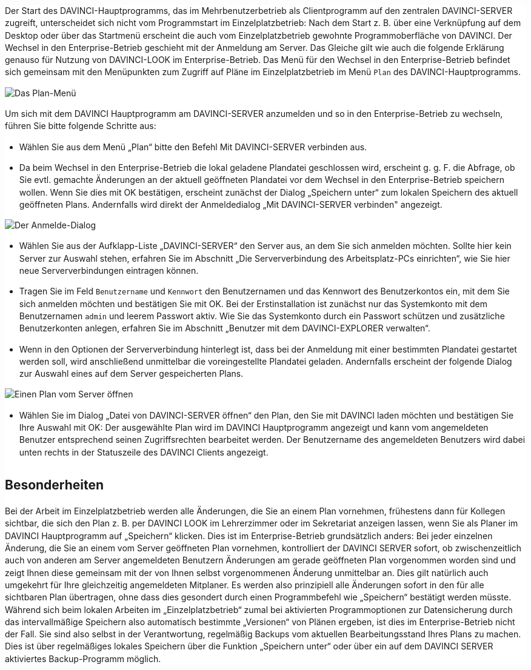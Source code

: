 Der Start des DAVINCI-Hauptprogramms, das im Mehrbenutzerbetrieb als Clientprogramm auf den zentralen DAVINCI-SERVER zugreift, unterscheidet sich nicht vom Programmstart im Einzelplatzbetrieb: Nach dem Start z. B. über eine Verknüpfung auf dem Desktop oder über das Startmenü erscheint die auch vom Einzelplatzbetrieb gewohnte Programmoberfläche von DAVINCI. Der Wechsel in den Enterprise-Betrieb geschieht mit der Anmeldung am Server. Das Gleiche gilt wie auch die folgende Erklärung genauso für Nutzung von DAVINCI-LOOK im Enterprise-Betrieb. Das Menü für den Wechsel in den Enterprise-Betrieb befindet sich gemeinsam mit den Menüpunkten zum Zugriff auf Pläne im Einzelplatzbetrieb im Menü `Plan` des DAVINCI-Hauptprogramms.

![Das Plan-Menü](/assets/images/server33.png)

Um sich mit dem DAVINCI Hauptprogramm am DAVINCI-SERVER anzumelden und so in den Enterprise-Betrieb zu wechseln, führen Sie bitte folgende Schritte aus:

* Wählen Sie aus dem Menü „Plan“ bitte den Befehl Mit DAVINCI-SERVER verbinden aus.

* Da beim Wechsel in den Enterprise-Betrieb die lokal geladene Plandatei geschlossen wird, erscheint g. g. F. die Abfrage, ob Sie evtl. gemachte Änderungen an der aktuell geöffneten Plandatei vor dem Wechsel in den Enterprise-Betrieb speichern wollen. Wenn Sie dies mit OK bestätigen, erscheint zunächst der Dialog „Speichern unter“ zum lokalen Speichern des aktuell geöffneten Plans. Andernfalls wird direkt der Anmeldedialog „Mit DAVINCI-SERVER verbinden" angezeigt.

![Der Anmelde-Dialog](/assets/images/server34.png)

* Wählen Sie aus der Aufklapp-Liste „DAVINCI-SERVER“ den Server aus, an dem Sie sich anmelden möchten. Sollte hier kein Server zur Auswahl stehen, erfahren Sie im Abschnitt „Die Serververbindung des Arbeitsplatz-PCs einrichten“, wie Sie hier neue Serververbindungen eintragen können.

* Tragen Sie im Feld `Benutzername` und `Kennwort` den Benutzernamen und das Kennwort des Benutzerkontos ein, mit dem Sie sich anmelden möchten und bestätigen Sie mit OK. Bei der Erstinstallation ist zunächst nur das Systemkonto mit dem Benutzernamen `admin` und leerem Passwort aktiv. Wie Sie das Systemkonto durch ein Passwort schützen und zusätzliche Benutzerkonten anlegen, erfahren Sie im Abschnitt „Benutzer mit dem DAVINCI-EXPLORER verwalten“.

* Wenn in den Optionen der Serververbindung hinterlegt ist, dass bei der Anmeldung mit einer bestimmten Plandatei gestartet werden soll, wird anschließend unmittelbar die voreingestellte Plandatei geladen. Andernfalls erscheint der folgende Dialog zur Auswahl eines auf dem Server gespeicherten Plans.

![Einen Plan vom Server öffnen](/assets/images/server3.png)

* Wählen Sie im Dialog „Datei von DAVINCI-SERVER öffnen“ den Plan, den Sie mit DAVINCI laden möchten und bestätigen Sie Ihre Auswahl mit OK: Der ausgewählte Plan wird im DAVINCI Hauptprogramm angezeigt und kann vom angemeldeten Benutzer entsprechend seinen Zugriffsrechten bearbeitet werden. Der Benutzername des angemeldeten Benutzers wird dabei unten rechts in der Statuszeile des DAVINCI Clients angezeigt.

## Besonderheiten

Bei der Arbeit im Einzelplatzbetrieb werden alle Änderungen, die Sie an einem Plan vornehmen, frühestens dann für Kollegen sichtbar, die sich den Plan z. B. per DAVINCI LOOK im Lehrerzimmer oder im Sekretariat anzeigen lassen, wenn Sie als Planer im DAVINCI Hauptprogramm auf „Speichern“ klicken. Dies ist im Enterprise-Betrieb grundsätzlich anders: Bei jeder einzelnen Änderung, die Sie an einem vom Server geöffneten Plan vornehmen, kontrolliert der DAVINCI SERVER sofort, ob zwischenzeitlich auch von anderen am Server angemeldeten Benutzern Änderungen am gerade geöffneten Plan vorgenommen worden sind und zeigt Ihnen diese gemeinsam mit der von Ihnen selbst vorgenommenen Änderung unmittelbar an. Dies gilt natürlich auch umgekehrt für Ihre gleichzeitig angemeldeten Mitplaner. Es werden also prinzipiell alle Änderungen sofort in den für alle sichtbaren Plan übertragen, ohne dass dies gesondert durch einen Programmbefehl wie „Speichern“ bestätigt werden müsste. Während sich beim lokalen Arbeiten im „Einzelplatzbetrieb“ zumal bei aktivierten Programmoptionen zur Datensicherung durch das intervallmäßige Speichern also automatisch bestimmte „Versionen“ von Plänen ergeben, ist dies im Enterprise-Betrieb nicht der Fall. Sie sind also selbst in der Verantwortung, regelmäßig Backups vom aktuellen Bearbeitungsstand Ihres Plans zu machen. Dies ist über regelmäßiges lokales Speichern über die Funktion „Speichern unter“ oder über ein auf dem DAVINCI SERVER aktiviertes Backup-Programm möglich.
